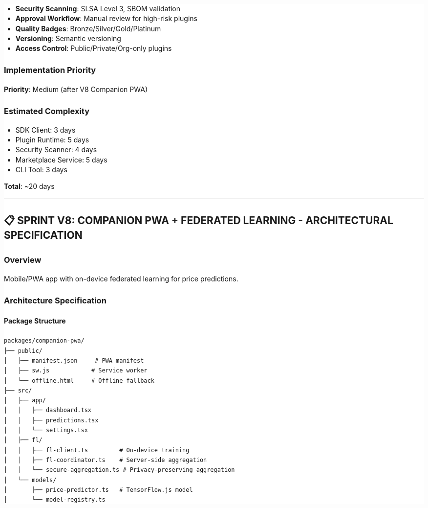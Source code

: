 - **Security Scanning**: SLSA Level 3, SBOM validation
- **Approval Workflow**: Manual review for high-risk plugins
- **Quality Badges**: Bronze/Silver/Gold/Platinum
- **Versioning**: Semantic versioning
- **Access Control**: Public/Private/Org-only plugins

### Implementation Priority

**Priority**: Medium (after V8 Companion PWA)

### Estimated Complexity

- SDK Client: 3 days
- Plugin Runtime: 5 days
- Security Scanner: 4 days
- Marketplace Service: 5 days
- CLI Tool: 3 days

**Total**: ~20 days

---

## 📋 SPRINT V8: COMPANION PWA + FEDERATED LEARNING - **ARCHITECTURAL SPECIFICATION**

### Overview

Mobile/PWA app with on-device federated learning for price predictions.

### Architecture Specification

#### Package Structure

```
packages/companion-pwa/
├── public/
│   ├── manifest.json     # PWA manifest
│   ├── sw.js            # Service worker
│   └── offline.html     # Offline fallback
├── src/
│   ├── app/
│   │   ├── dashboard.tsx
│   │   ├── predictions.tsx
│   │   └── settings.tsx
│   ├── fl/
│   │   ├── fl-client.ts         # On-device training
│   │   ├── fl-coordinator.ts    # Server-side aggregation
│   │   └── secure-aggregation.ts # Privacy-preserving aggregation
│   └── models/
│       ├── price-predictor.ts   # TensorFlow.js model
│       └── model-registry.ts
```
